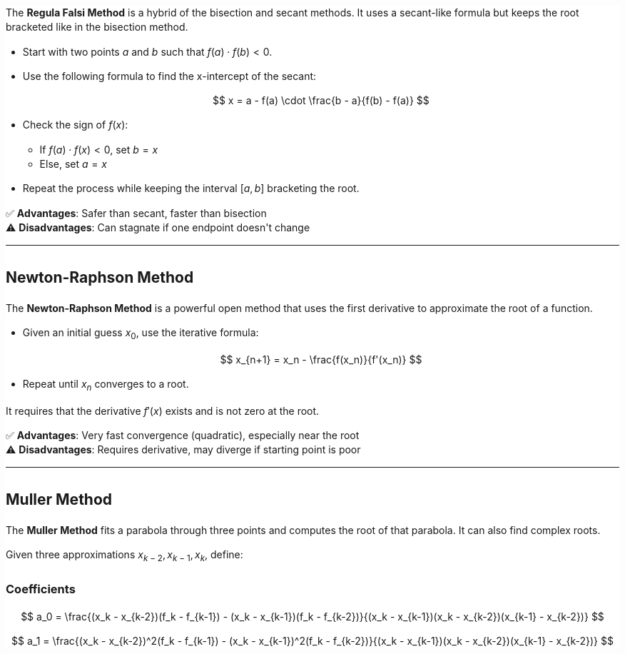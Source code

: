The **Regula Falsi Method** is a hybrid of the bisection and secant methods. It uses a secant-like formula but keeps the root bracketed like in the bisection method.

- Start with two points $a$ and $b$ such that $f(a) \cdot f(b) < 0$.
- Use the following formula to find the x-intercept of the secant:

  $$
  x = a - f(a) \cdot \frac{b - a}{f(b) - f(a)}
  $$

- Check the sign of $f(x)$:
  - If $f(a) \cdot f(x) < 0$, set $b = x$
  - Else, set $a = x$
- Repeat the process while keeping the interval $[a, b]$ bracketing the root.

✅ **Advantages**: Safer than secant, faster than bisection  
⚠️ **Disadvantages**: Can stagnate if one endpoint doesn't change

---

## Newton-Raphson Method

The **Newton-Raphson Method** is a powerful open method that uses the first derivative to approximate the root of a function.

- Given an initial guess $x_0$, use the iterative formula:

  $$
  x_{n+1} = x_n - \frac{f(x_n)}{f'(x_n)}
  $$

- Repeat until $x_n$ converges to a root.

It requires that the derivative $f'(x)$ exists and is not zero at the root.

✅ **Advantages**: Very fast convergence (quadratic), especially near the root  
⚠️ **Disadvantages**: Requires derivative, may diverge if starting point is poor

---

## Muller Method

The **Muller Method** fits a parabola through three points and computes the root of that parabola. It can also find complex roots.

Given three approximations $x_{k-2}, x_{k-1}, x_k$, define:

### Coefficients

$$
a_0 = \frac{(x_k - x_{k-2})(f_k - f_{k-1}) - (x_k - x_{k-1})(f_k - f_{k-2})}{(x_k - x_{k-1})(x_k - x_{k-2})(x_{k-1} - x_{k-2})}
$$

$$
a_1 = \frac{(x_k - x_{k-2})^2(f_k - f_{k-1}) - (x_k - x_{k-1})^2(f_k - f_{k-2})}{(x_k - x_{k-1})(x_k - x_{k-2})(x_{k-1} - x_{k-2})}
$$
